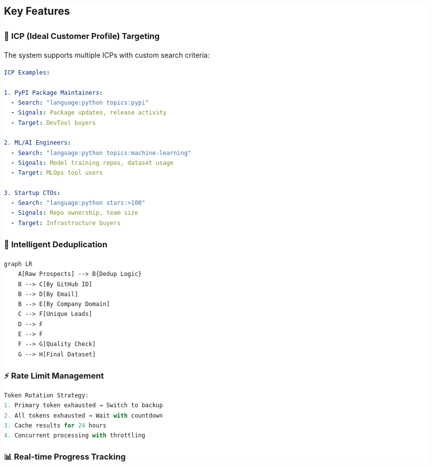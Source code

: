## Key Features

### 🎯 **ICP (Ideal Customer Profile) Targeting**

The system supports multiple ICPs with custom search criteria:

```yaml
ICP Examples:

1. PyPI Package Maintainers:
  - Search: "language:python topics:pypi"
  - Signals: Package updates, release activity
  - Target: DevTool buyers

2. ML/AI Engineers:
  - Search: "language:python topics:machine-learning"
  - Signals: Model training repos, dataset usage
  - Target: MLOps tool users

3. Startup CTOs:
  - Search: "language:python stars:>100"
  - Signals: Repo ownership, team size
  - Target: Infrastructure buyers
```

### 🔄 **Intelligent Deduplication**

```mermaid
graph LR
    A[Raw Prospects] --> B{Dedup Logic}
    B --> C[By GitHub ID]
    B --> D[By Email]
    B --> E[By Company Domain]
    C --> F[Unique Leads]
    D --> F
    E --> F
    F --> G[Quality Check]
    G --> H[Final Dataset]
```

### ⚡ **Rate Limit Management**

```python
Token Rotation Strategy:
1. Primary token exhausted → Switch to backup
2. All tokens exhausted → Wait with countdown
3. Cache results for 24 hours
4. Concurrent processing with throttling
```

### 📊 **Real-time Progress Tracking**
